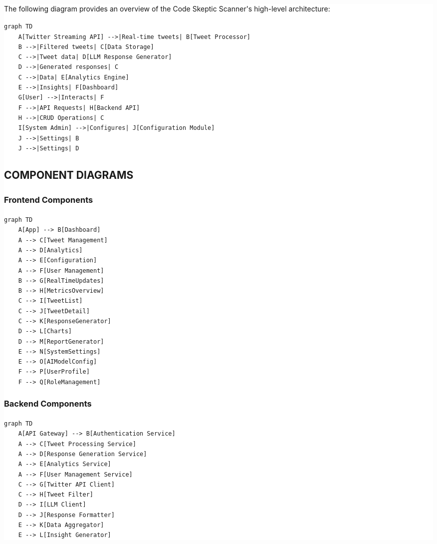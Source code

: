 The following diagram provides an overview of the Code Skeptic Scanner's high-level architecture:

```mermaid
graph TD
    A[Twitter Streaming API] -->|Real-time tweets| B[Tweet Processor]
    B -->|Filtered tweets| C[Data Storage]
    C -->|Tweet data| D[LLM Response Generator]
    D -->|Generated responses| C
    C -->|Data| E[Analytics Engine]
    E -->|Insights| F[Dashboard]
    G[User] -->|Interacts| F
    F -->|API Requests| H[Backend API]
    H -->|CRUD Operations| C
    I[System Admin] -->|Configures| J[Configuration Module]
    J -->|Settings| B
    J -->|Settings| D
```

## COMPONENT DIAGRAMS

### Frontend Components

```mermaid
graph TD
    A[App] --> B[Dashboard]
    A --> C[Tweet Management]
    A --> D[Analytics]
    A --> E[Configuration]
    A --> F[User Management]
    B --> G[RealTimeUpdates]
    B --> H[MetricsOverview]
    C --> I[TweetList]
    C --> J[TweetDetail]
    C --> K[ResponseGenerator]
    D --> L[Charts]
    D --> M[ReportGenerator]
    E --> N[SystemSettings]
    E --> O[AIModelConfig]
    F --> P[UserProfile]
    F --> Q[RoleManagement]
```

### Backend Components

```mermaid
graph TD
    A[API Gateway] --> B[Authentication Service]
    A --> C[Tweet Processing Service]
    A --> D[Response Generation Service]
    A --> E[Analytics Service]
    A --> F[User Management Service]
    C --> G[Twitter API Client]
    C --> H[Tweet Filter]
    D --> I[LLM Client]
    D --> J[Response Formatter]
    E --> K[Data Aggregator]
    E --> L[Insight Generator]
```
